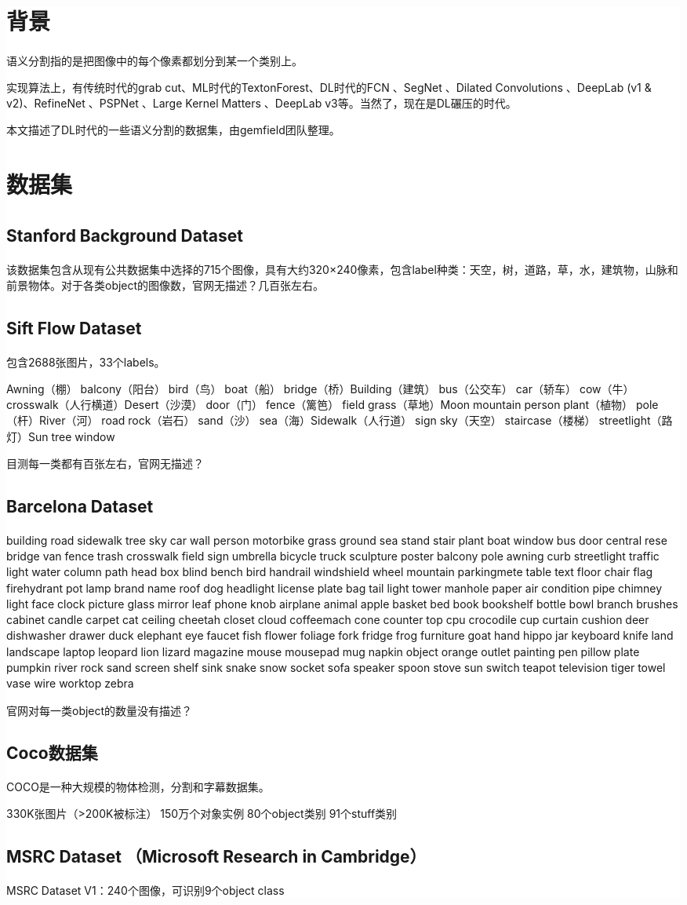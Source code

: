 # 背景
语义分割指的是把图像中的每个像素都划分到某一个类别上。

实现算法上，有传统时代的grab cut、ML时代的TextonForest、DL时代的FCN 、SegNet 、Dilated Convolutions 、DeepLab (v1 & v2)、RefineNet 、PSPNet 、Large Kernel Matters 、DeepLab v3等。当然了，现在是DL碾压的时代。

本文描述了DL时代的一些语义分割的数据集，由gemfield团队整理。

# 数据集
## Stanford Background Dataset

该数据集包含从现有公共数据集中选择的715个图像，具有大约320×240像素，包含label种类：天空，树，道路，草，水，建筑物，山脉和前景物体。对于各类object的图像数，官网无描述？几百张左右。

## Sift Flow Dataset

包含2688张图片，33个labels。

Awning（棚）  balcony（阳台） bird（鸟） boat（船）  bridge（桥）Building（建筑）  bus（公交车）  car（轿车）  cow（牛）  crosswalk（人行横道）Desert（沙漠） door（门） fence（篱笆） field  grass（草地）Moon mountain person plant（植物） pole（杆）River（河）  road rock（岩石） sand（沙） sea（海）Sidewalk（人行道） sign sky（天空） staircase（楼梯）  streetlight（路灯）Sun tree window

目测每一类都有百张左右，官网无描述？

## Barcelona Dataset

building road sidewalk  tree sky  car  wall person  motorbike  grass  ground  sea stand  stair plant boat window  bus  door central rese bridge van fence trash crosswalk  field sign umbrella  bicycle truck sculpture poster balcony  pole  awning  curb streetlight traffic  light  water column path  head  box  blind bench bird  handrail windshield wheel mountain parkingmete table  text floor chair flag  firehydrant pot lamp  brand  name roof  dog headlight license plate bag tail light tower manhole  paper air condition pipe chimney light face clock picture glass mirror leaf phone knob airplane animal apple basket bed book bookshelf bottle bowl branch brushes cabinet candle carpet cat ceiling cheetah closet cloud coffeemach cone counter top cpu crocodile cup curtain cushion deer dishwasher drawer duck elephant eye faucet fish flower foliage fork fridge frog furniture goat hand hippo jar keyboard knife land landscape laptop leopard lion lizard magazine mouse mousepad mug napkin object orange outlet painting pen pillow plate pumpkin river rock sand screen shelf sink snake snow socket sofa speaker spoon stove sun switch teapot television tiger towel vase wire worktop zebra

官网对每一类object的数量没有描述？

## Coco数据集

COCO是一种大规模的物体检测，分割和字幕数据集。

330K张图片（>200K被标注）  150万个对象实例  80个object类别  91个stuff类别

## MSRC Dataset （Microsoft Research in Cambridge）
MSRC Dataset V1：240个图像，可识别9个object class

